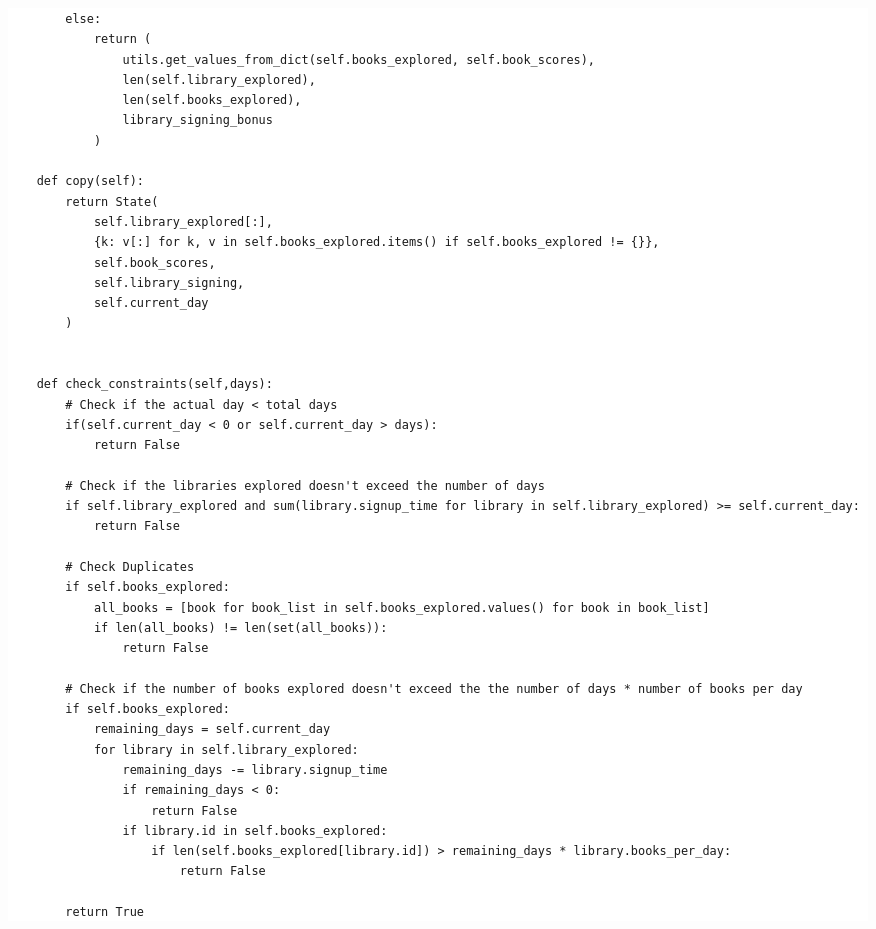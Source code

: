 ```python3
        else:
            return (
                utils.get_values_from_dict(self.books_explored, self.book_scores),
                len(self.library_explored),
                len(self.books_explored),
                library_signing_bonus
            )
    
    def copy(self):
        return State(
            self.library_explored[:], 
            {k: v[:] for k, v in self.books_explored.items() if self.books_explored != {}}, 
            self.book_scores, 
            self.library_signing,
            self.current_day
        )
    

    def check_constraints(self,days):
        # Check if the actual day < total days 
        if(self.current_day < 0 or self.current_day > days):
            return False
        
        # Check if the libraries explored doesn't exceed the number of days 
        if self.library_explored and sum(library.signup_time for library in self.library_explored) >= self.current_day:
            return False
        
        # Check Duplicates 
        if self.books_explored:
            all_books = [book for book_list in self.books_explored.values() for book in book_list]
            if len(all_books) != len(set(all_books)):
                return False

        # Check if the number of books explored doesn't exceed the the number of days * number of books per day
        if self.books_explored:
            remaining_days = self.current_day
            for library in self.library_explored:
                remaining_days -= library.signup_time
                if remaining_days < 0:
                    return False
                if library.id in self.books_explored:
                    if len(self.books_explored[library.id]) > remaining_days * library.books_per_day:
                        return False
        
        return True

```
